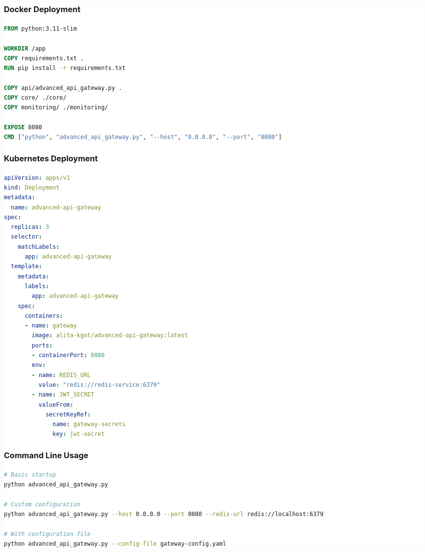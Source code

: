 ### Docker Deployment

```dockerfile
FROM python:3.11-slim

WORKDIR /app
COPY requirements.txt .
RUN pip install -r requirements.txt

COPY api/advanced_api_gateway.py .
COPY core/ ./core/
COPY monitoring/ ./monitoring/

EXPOSE 8080
CMD ["python", "advanced_api_gateway.py", "--host", "0.0.0.0", "--port", "8080"]
```

### Kubernetes Deployment

```yaml
apiVersion: apps/v1
kind: Deployment
metadata:
  name: advanced-api-gateway
spec:
  replicas: 3
  selector:
    matchLabels:
      app: advanced-api-gateway
  template:
    metadata:
      labels:
        app: advanced-api-gateway
    spec:
      containers:
      - name: gateway
        image: alita-kgot/advanced-api-gateway:latest
        ports:
        - containerPort: 8080
        env:
        - name: REDIS_URL
          value: "redis://redis-service:6379"
        - name: JWT_SECRET
          valueFrom:
            secretKeyRef:
              name: gateway-secrets
              key: jwt-secret
```

### Command Line Usage

```bash
# Basic startup
python advanced_api_gateway.py

# Custom configuration
python advanced_api_gateway.py --host 0.0.0.0 --port 8080 --redis-url redis://localhost:6379

# With configuration file
python advanced_api_gateway.py --config-file gateway-config.yaml
```
